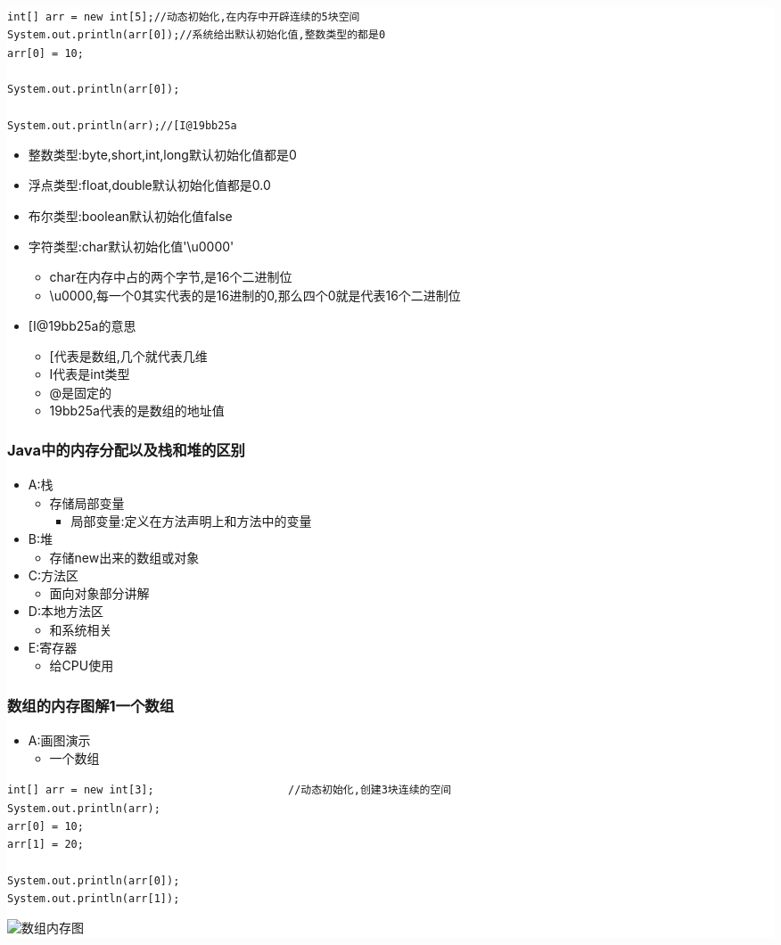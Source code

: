 ```
int[] arr = new int[5];//动态初始化,在内存中开辟连续的5块空间
System.out.println(arr[0]);//系统给出默认初始化值,整数类型的都是0
arr[0] = 10;

System.out.println(arr[0]);	

System.out.println(arr);//[I@19bb25a
```

* 整数类型:byte,short,int,long默认初始化值都是0
* 浮点类型:float,double默认初始化值都是0.0
* 布尔类型:boolean默认初始化值false
* 字符类型:char默认初始化值'\u0000'
    * char在内存中占的两个字节,是16个二进制位
    * \u0000,每一个0其实代表的是16进制的0,那么四个0就是代表16个二进制位

* [I@19bb25a的意思
    * [代表是数组,几个就代表几维
    * I代表是int类型
    * @是固定的
    * 19bb25a代表的是数组的地址值

### Java中的内存分配以及栈和堆的区别
* A:栈
	* 存储局部变量 
	    * 局部变量:定义在方法声明上和方法中的变量
* B:堆
	* 存储new出来的数组或对象 
* C:方法区
	* 面向对象部分讲解 
* D:本地方法区
	* 和系统相关 
* E:寄存器
	* 给CPU使用

### 数组的内存图解1一个数组
* A:画图演示
	* 一个数组

```
int[] arr = new int[3];						//动态初始化,创建3块连续的空间
System.out.println(arr);
arr[0] = 10;
arr[1] = 20;

System.out.println(arr[0]);
System.out.println(arr[1]);
```

![数组内存图](http://wxhao2.duapp.com/blog/post-in/20130622/sznct.png)

